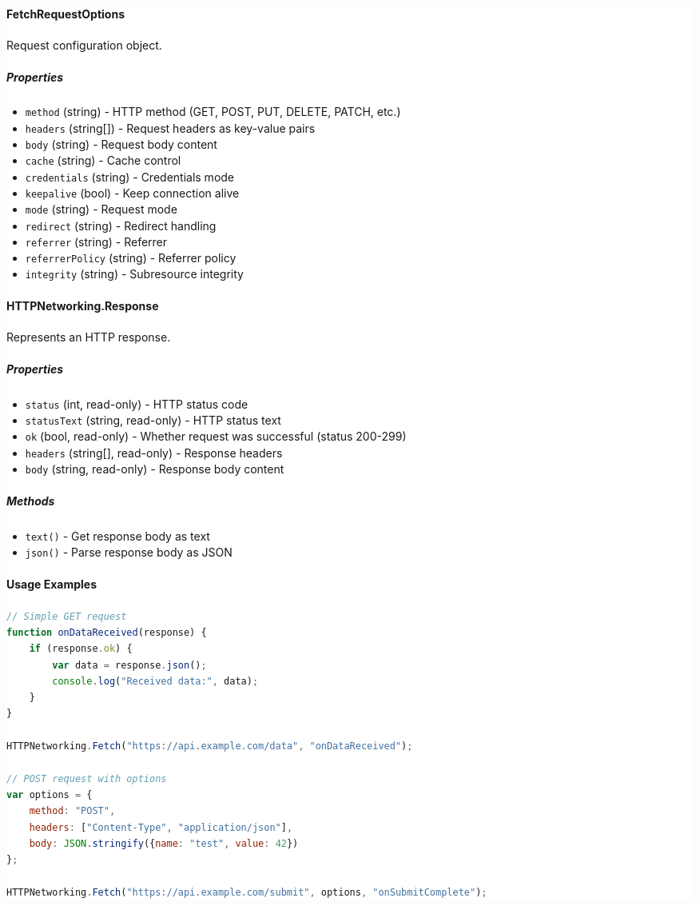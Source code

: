 #### FetchRequestOptions

Request configuration object.

##### Properties
- `method` (string) - HTTP method (GET, POST, PUT, DELETE, PATCH, etc.)
- `headers` (string[]) - Request headers as key-value pairs
- `body` (string) - Request body content
- `cache` (string) - Cache control
- `credentials` (string) - Credentials mode
- `keepalive` (bool) - Keep connection alive
- `mode` (string) - Request mode
- `redirect` (string) - Redirect handling
- `referrer` (string) - Referrer
- `referrerPolicy` (string) - Referrer policy
- `integrity` (string) - Subresource integrity

#### HTTPNetworking.Response

Represents an HTTP response.

##### Properties
- `status` (int, read-only) - HTTP status code
- `statusText` (string, read-only) - HTTP status text
- `ok` (bool, read-only) - Whether request was successful (status 200-299)
- `headers` (string[], read-only) - Response headers
- `body` (string, read-only) - Response body content

##### Methods
- `text()` - Get response body as text
- `json()` - Parse response body as JSON

#### Usage Examples
```javascript
// Simple GET request
function onDataReceived(response) {
    if (response.ok) {
        var data = response.json();
        console.log("Received data:", data);
    }
}

HTTPNetworking.Fetch("https://api.example.com/data", "onDataReceived");

// POST request with options
var options = {
    method: "POST",
    headers: ["Content-Type", "application/json"],
    body: JSON.stringify({name: "test", value: 42})
};

HTTPNetworking.Fetch("https://api.example.com/submit", options, "onSubmitComplete");
```
